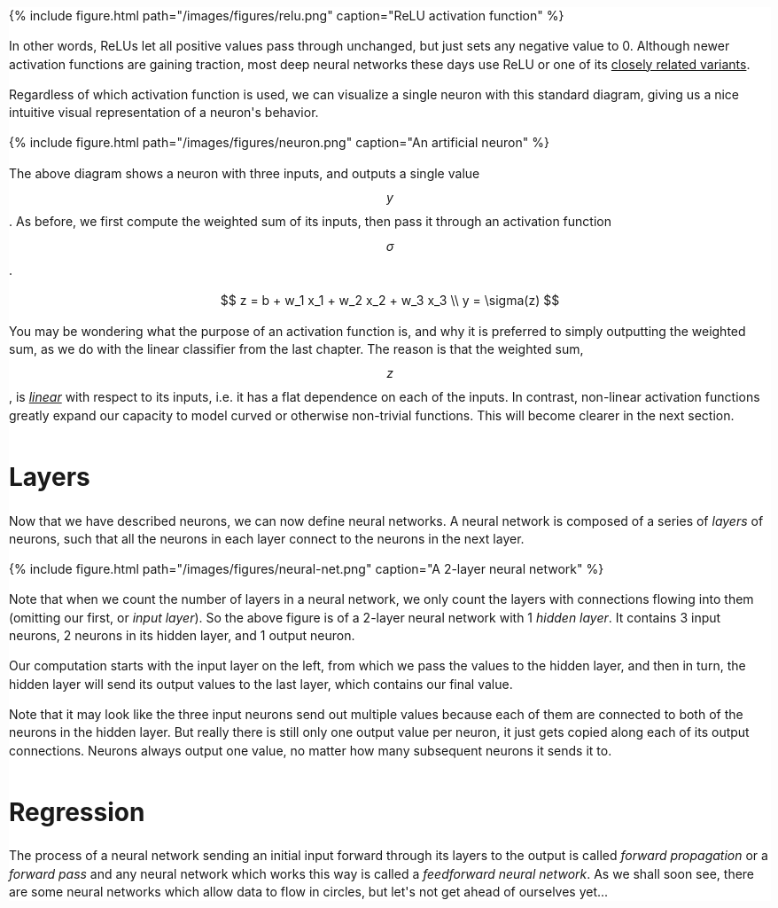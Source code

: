 {% include figure.html path="/images/figures/relu.png" caption="ReLU activation function" %}

In other words, ReLUs let all positive values pass through unchanged, but just sets any negative value to 0. Although newer activation functions are gaining traction, most deep neural networks these days use ReLU or one of its [closely related variants](https://en.wikipedia.org/wiki/Rectifier_(neural_networks)).

Regardless of which activation function is used, we can visualize a single neuron with this standard diagram, giving us a nice intuitive visual representation of a neuron's behavior.

{% include figure.html path="/images/figures/neuron.png" caption="An artificial neuron" %}

The above diagram shows a neuron with three inputs, and outputs a single value $$y$$. As before, we first compute the weighted sum of its inputs, then pass it through an activation function $$\sigma$$.

$$
z = b + w_1 x_1 + w_2 x_2 + w_3 x_3 \\
y = \sigma(z)
$$

You may be wondering what the purpose of an activation function is, and why it is preferred to simply outputting the weighted sum, as we do with the linear classifier from the last chapter. The reason is that the weighted sum, $$z$$, is [_linear_](https://en.wikipedia.org/wiki/Linearity) with respect to its inputs, i.e. it has a flat dependence on each of the inputs. In contrast, non-linear activation functions greatly expand our capacity to model curved or otherwise non-trivial functions. This will become clearer in the next section.

# Layers

Now that we have described neurons, we can now define neural networks. A neural network is composed of a series of _layers_ of neurons, such that all the neurons in each layer connect to the neurons in the next layer.

{% include figure.html path="/images/figures/neural-net.png" caption="A 2-layer neural network" %}

Note that when we count the number of layers in a neural network, we only count the layers with connections flowing into them (omitting our first, or _input layer_). So the above figure is of a 2-layer neural network with 1 _hidden layer_. It contains 3 input neurons, 2 neurons in its hidden layer, and 1 output neuron.

Our computation starts with the input layer on the left, from which we pass the values to the hidden layer, and then in turn, the hidden layer will send its output values to the last layer, which contains our final value.

Note that it may look like the three input neurons send out multiple values because each of them are connected to both of the neurons in the hidden layer. But really there is still only one output value per neuron, it just gets copied along each of its output connections. Neurons always output one value, no matter how many subsequent neurons it sends it to.

# Regression

The process of a neural network sending an initial input forward through its layers to the output is called _forward propagation_ or a _forward pass_ and any neural network which works this way is called a _feedforward neural network_. As we shall soon see, there are some neural networks which allow data to flow in circles, but let's not get ahead of ourselves yet...
